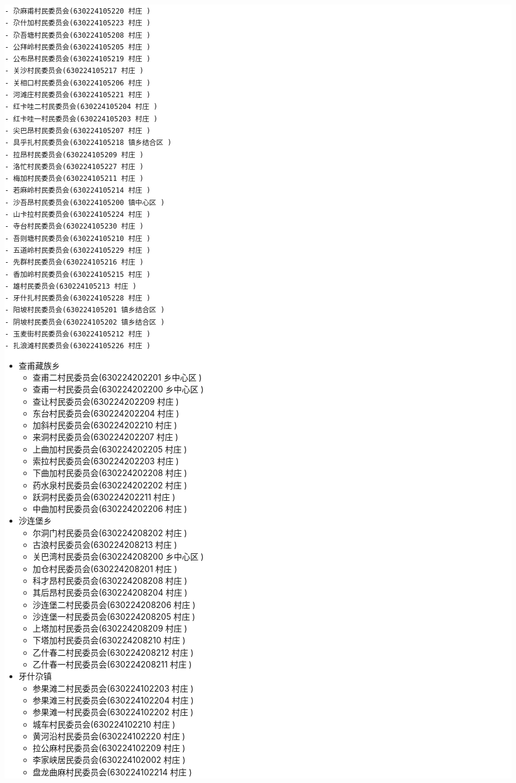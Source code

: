     - 尕麻甫村民委员会(630224105220 村庄 )
    - 尕什加村民委员会(630224105223 村庄 )
    - 尕吾塘村民委员会(630224105208 村庄 )
    - 公拜岭村民委员会(630224105205 村庄 )
    - 公布昂村民委员会(630224105219 村庄 )
    - 关沙村民委员会(630224105217 村庄 )
    - 关相口村民委员会(630224105206 村庄 )
    - 河滩庄村民委员会(630224105221 村庄 )
    - 红卡哇二村民委员会(630224105204 村庄 )
    - 红卡哇一村民委员会(630224105203 村庄 )
    - 尖巴昂村民委员会(630224105207 村庄 )
    - 具乎扎村民委员会(630224105218 镇乡结合区 )
    - 拉昂村民委员会(630224105209 村庄 )
    - 洛忙村民委员会(630224105227 村庄 )
    - 梅加村民委员会(630224105211 村庄 )
    - 若麻岭村民委员会(630224105214 村庄 )
    - 沙吾昂村民委员会(630224105200 镇中心区 )
    - 山卡拉村民委员会(630224105224 村庄 )
    - 寺台村民委员会(630224105230 村庄 )
    - 吾则塘村民委员会(630224105210 村庄 )
    - 五道岭村民委员会(630224105229 村庄 )
    - 先群村民委员会(630224105216 村庄 )
    - 香加岭村民委员会(630224105215 村庄 )
    - 雄村民委员会(630224105213 村庄 )
    - 牙什扎村民委员会(630224105228 村庄 )
    - 阳坡村民委员会(630224105201 镇乡结合区 )
    - 阴坡村民委员会(630224105202 镇乡结合区 )
    - 玉麦街村民委员会(630224105212 村庄 )
    - 扎浪滩村民委员会(630224105226 村庄 )
  - 查甫藏族乡
    - 查甫二村民委员会(630224202201 乡中心区 )
    - 查甫一村民委员会(630224202200 乡中心区 )
    - 查让村民委员会(630224202209 村庄 )
    - 东台村民委员会(630224202204 村庄 )
    - 加斜村民委员会(630224202210 村庄 )
    - 来洞村民委员会(630224202207 村庄 )
    - 上曲加村民委员会(630224202205 村庄 )
    - 索拉村民委员会(630224202203 村庄 )
    - 下曲加村民委员会(630224202208 村庄 )
    - 药水泉村民委员会(630224202202 村庄 )
    - 跃洞村民委员会(630224202211 村庄 )
    - 中曲加村民委员会(630224202206 村庄 )
  - 沙连堡乡
    - 尔洞门村民委员会(630224208202 村庄 )
    - 古浪村民委员会(630224208213 村庄 )
    - 关巴湾村民委员会(630224208200 乡中心区 )
    - 加仓村民委员会(630224208201 村庄 )
    - 科才昂村民委员会(630224208208 村庄 )
    - 其后昂村民委员会(630224208204 村庄 )
    - 沙连堡二村民委员会(630224208206 村庄 )
    - 沙连堡一村民委员会(630224208205 村庄 )
    - 上塔加村民委员会(630224208209 村庄 )
    - 下塔加村民委员会(630224208210 村庄 )
    - 乙什春二村民委员会(630224208212 村庄 )
    - 乙什春一村民委员会(630224208211 村庄 )
  - 牙什尕镇
    - 参果滩二村民委员会(630224102203 村庄 )
    - 参果滩三村民委员会(630224102204 村庄 )
    - 参果滩一村民委员会(630224102202 村庄 )
    - 城车村民委员会(630224102210 村庄 )
    - 黄河沿村民委员会(630224102220 村庄 )
    - 拉公麻村民委员会(630224102209 村庄 )
    - 李家峡居民委员会(630224102002 村庄 )
    - 盘龙曲麻村民委员会(630224102214 村庄 )
